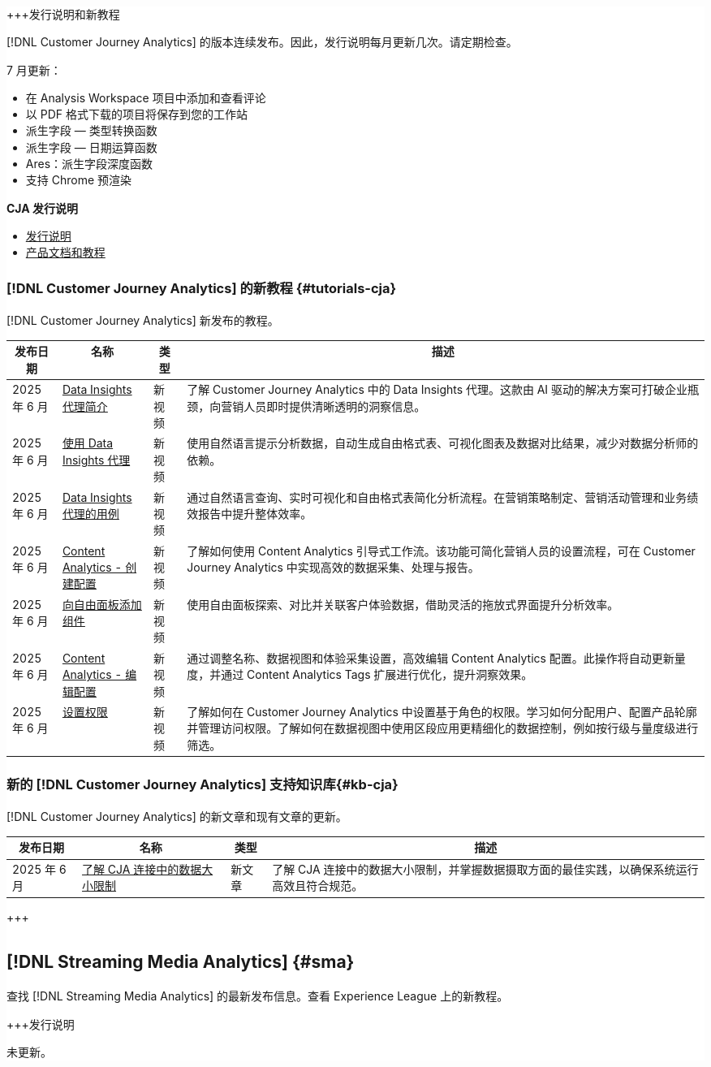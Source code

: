 +++发行说明和新教程

[!DNL Customer Journey Analytics] 的版本连续发布。因此，发行说明每月更新几次。请定期检查。

7 月更新：

* 在 Analysis Workspace 项目中添加和查看评论
* 以 PDF 格式下载的项目将保存到您的工作站
* 派生字段 — 类型转换函数
* 派生字段 — 日期运算函数
* Ares：派生字段深度函数
* 支持 Chrome 预渲染

**CJA 发行说明**

* [发行说明](https://experienceleague.adobe.com/zh-hans/docs/analytics-platform/using/releases/latest#releases)
* [产品文档和教程](https://experienceleague.adobe.com/zh-hans/docs/customer-journey-analytics)

### [!DNL Customer Journey Analytics] 的新教程 {#tutorials-cja}

[!DNL Customer Journey Analytics] 新发布的教程。

| 发布日期 | 名称 | 类型 | 描述 |
| -----------| ---------- | ---------- | ---------- |
| 2025 年 6 月 | [Data Insights 代理简介](https://experienceleague.adobe.com/zh-hans/docs/customer-journey-analytics-learn/tutorials/data-insights-agent/introduction-to-the-data-insights-agent) | 新视频 | 了解 Customer Journey Analytics 中的 Data Insights 代理。这款由 AI 驱动的解决方案可打破企业瓶颈，向营销人员即时提供清晰透明的洞察信息。 |
| 2025 年 6 月 | [使用 Data Insights 代理](https://experienceleague.adobe.com/zh-hans/docs/customer-journey-analytics-learn/tutorials/data-insights-agent/use-the-data-insights-agent) | 新视频 | 使用自然语言提示分析数据，自动生成自由格式表、可视化图表及数据对比结果，减少对数据分析师的依赖。 |
| 2025 年 6 月 | [Data Insights 代理的用例](https://experienceleague.adobe.com/zh-hans/docs/customer-journey-analytics-learn/tutorials/data-insights-agent/data-insights-agent-use-cases) | 新视频 | 通过自然语言查询、实时可视化和自由格式表简化分析流程。在营销策略制定、营销活动管理和业务绩效报告中提升整体效率。 |
| 2025 年 6 月 | [Content Analytics - 创建配置](https://experienceleague.adobe.com/zh-hans/docs/customer-journey-analytics-learn/tutorials/content-analytics/create-configuration) | 新视频 | 了解如何使用 Content Analytics 引导式工作流。该功能可简化营销人员的设置流程，可在 Customer Journey Analytics 中实现高效的数据采集、处理与报告。 |
| 2025 年 6 月 | [向自由面板添加组件](https://experienceleague.adobe.com/zh-hans/docs/customer-journey-analytics-learn/tutorials/analysis-workspace/panels/add-components-to-the-freeform-panel) | 新视频 | 使用自由面板探索、对比并关联客户体验数据，借助灵活的拖放式界面提升分析效率。 |
| 2025 年 6 月 | [Content Analytics - 编辑配置](https://experienceleague.adobe.com/zh-hans/docs/customer-journey-analytics-learn/tutorials/content-analytics/edit-configuration) | 新视频 | 通过调整名称、数据视图和体验采集设置，高效编辑 Content Analytics 配置。此操作将自动更新量度，并通过 Content Analytics Tags 扩展进行优化，提升洞察效果。 |
| 2025 年 6 月 | [设置权限](https://experienceleague.adobe.com/zh-hans/docs/customer-journey-analytics-learn/tutorials/access-control/set-up-permissions) | 新视频 | 了解如何在 Customer Journey Analytics 中设置基于角色的权限。学习如何分配用户、配置产品轮廓并管理访问权限。了解如何在数据视图中使用区段应用更精细化的数据控制，例如按行级与量度级进行筛选。 |

### 新的 [!DNL Customer Journey Analytics] 支持知识库{#kb-cja}

[!DNL Customer Journey Analytics] 的新文章和现有文章的更新。

| 发布日期 | 名称 | 类型 | 描述 |
|---------|----|----|-----------|
| 2025 年 6 月 | [了解 CJA 连接中的数据大小限制](https://experienceleague.adobe.com/zh-hans/docs/experience-cloud-kcs/kbarticles/ka-26969) | 新文章 | 了解 CJA 连接中的数据大小限制，并掌握数据摄取方面的最佳实践，以确保系统运行高效且符合规范。 |

+++

## [!DNL Streaming Media Analytics] {#sma}

查找 [!DNL Streaming Media Analytics] 的最新发布信息。查看 Experience League 上的新教程。

+++发行说明

未更新。

